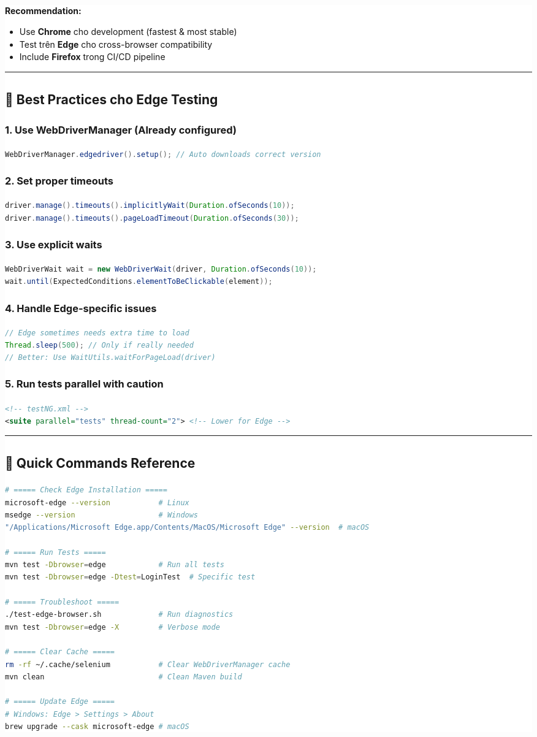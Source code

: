 **Recommendation:**
- Use **Chrome** cho development (fastest & most stable)
- Test trên **Edge** cho cross-browser compatibility
- Include **Firefox** trong CI/CD pipeline

---

## 🚀 Best Practices cho Edge Testing

### 1. Use WebDriverManager (Already configured)
```java
WebDriverManager.edgedriver().setup(); // Auto downloads correct version
```

### 2. Set proper timeouts
```java
driver.manage().timeouts().implicitlyWait(Duration.ofSeconds(10));
driver.manage().timeouts().pageLoadTimeout(Duration.ofSeconds(30));
```

### 3. Use explicit waits
```java
WebDriverWait wait = new WebDriverWait(driver, Duration.ofSeconds(10));
wait.until(ExpectedConditions.elementToBeClickable(element));
```

### 4. Handle Edge-specific issues
```java
// Edge sometimes needs extra time to load
Thread.sleep(500); // Only if really needed
// Better: Use WaitUtils.waitForPageLoad(driver)
```

### 5. Run tests parallel with caution
```xml
<!-- testNG.xml -->
<suite parallel="tests" thread-count="2"> <!-- Lower for Edge -->
```

---

## 📝 Quick Commands Reference

```bash
# ===== Check Edge Installation =====
microsoft-edge --version           # Linux
msedge --version                   # Windows
"/Applications/Microsoft Edge.app/Contents/MacOS/Microsoft Edge" --version  # macOS

# ===== Run Tests =====
mvn test -Dbrowser=edge            # Run all tests
mvn test -Dbrowser=edge -Dtest=LoginTest  # Specific test

# ===== Troubleshoot =====
./test-edge-browser.sh             # Run diagnostics
mvn test -Dbrowser=edge -X         # Verbose mode

# ===== Clear Cache =====
rm -rf ~/.cache/selenium           # Clear WebDriverManager cache
mvn clean                          # Clean Maven build

# ===== Update Edge =====
# Windows: Edge > Settings > About
brew upgrade --cask microsoft-edge # macOS
```